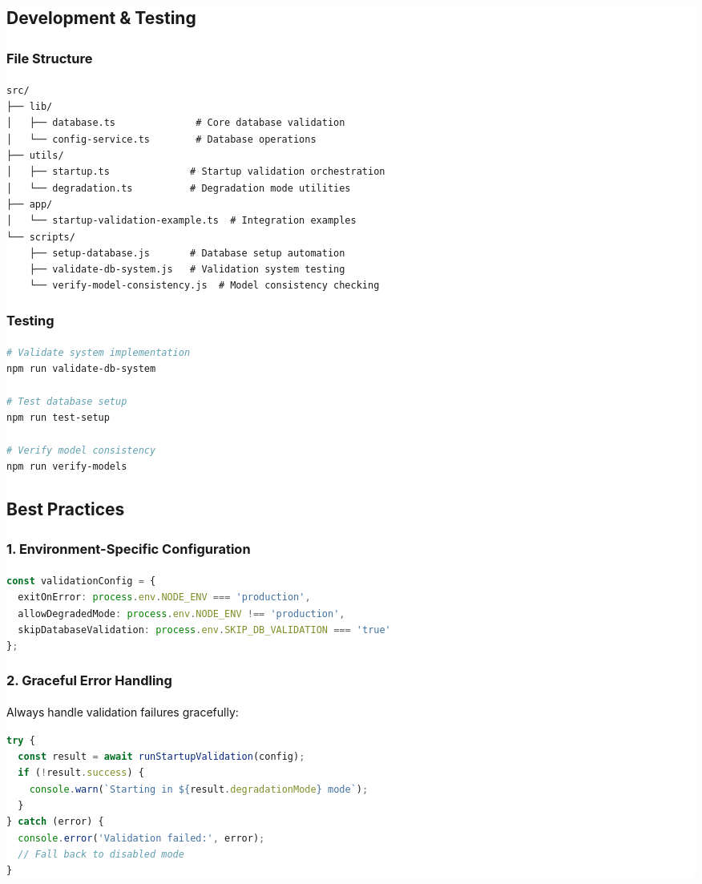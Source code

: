 ## Development & Testing

### File Structure

```
src/
├── lib/
│   ├── database.ts              # Core database validation
│   └── config-service.ts        # Database operations
├── utils/
│   ├── startup.ts              # Startup validation orchestration
│   └── degradation.ts          # Degradation mode utilities
├── app/
│   └── startup-validation-example.ts  # Integration examples
└── scripts/
    ├── setup-database.js       # Database setup automation
    ├── validate-db-system.js   # Validation system testing
    └── verify-model-consistency.js  # Model consistency checking
```

### Testing

```bash
# Validate system implementation
npm run validate-db-system

# Test database setup
npm run test-setup

# Verify model consistency
npm run verify-models
```

## Best Practices

### 1. Environment-Specific Configuration

```typescript
const validationConfig = {
  exitOnError: process.env.NODE_ENV === 'production',
  allowDegradedMode: process.env.NODE_ENV !== 'production',
  skipDatabaseValidation: process.env.SKIP_DB_VALIDATION === 'true'
};
```

### 2. Graceful Error Handling

Always handle validation failures gracefully:

```typescript
try {
  const result = await runStartupValidation(config);
  if (!result.success) {
    console.warn(`Starting in ${result.degradationMode} mode`);
  }
} catch (error) {
  console.error('Validation failed:', error);
  // Fall back to disabled mode
}
```
